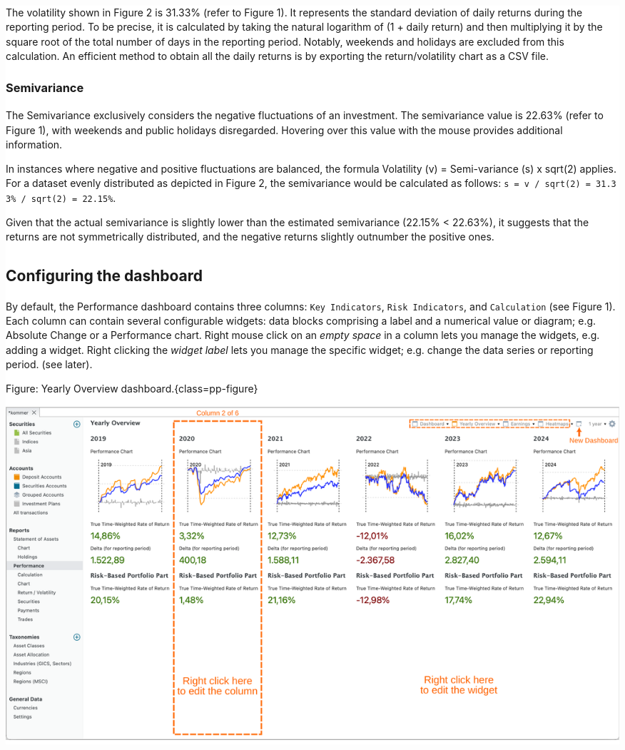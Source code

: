 The volatility shown in Figure 2 is 31.33% (refer to Figure 1). It represents the standard deviation of daily returns during the reporting period. To be precise, it is calculated by taking the natural logarithm of (1 + daily return) and then multiplying it by the square root of the total number of days in the reporting period. Notably, weekends and holidays are excluded from this calculation. An efficient method to obtain all the daily returns is by exporting the return/volatility chart as a CSV file.

### Semivariance
The Semivariance exclusively considers the negative fluctuations of an investment. The semivariance value is 22.63% (refer to Figure 1), with weekends and public holidays disregarded. Hovering over this value with the mouse provides additional information.

In instances where negative and positive fluctuations are balanced, the formula Volatility (v) = Semi-variance (s) x sqrt(2) applies. For a dataset evenly distributed as depicted in Figure 2, the semivariance would be calculated as follows: `s = v / sqrt(2) = 31.33% / sqrt(2) = 22.15%`.

Given that the actual semivariance is slightly lower than the estimated semivariance (22.15% < 22.63%), it suggests that the returns are not symmetrically distributed, and the negative returns slightly outnumber the positive ones.

## Configuring the dashboard

By default, the Performance dashboard contains three columns: `Key Indicators`, `Risk Indicators`, and `Calculation` (see Figure 1).  Each column can contain several configurable widgets: data blocks comprising a label and a numerical value or diagram; e.g. Absolute Change or a Performance chart.  Right mouse click on an *empty space* in a column lets you manage the widgets, e.g. adding a widget. Right clicking the *widget label* lets you manage the specific widget; e.g. change the data series or reporting period. (see later).

Figure: Yearly Overview dashboard.{class=pp-figure}

![](images/performance-dashboard.svg)
